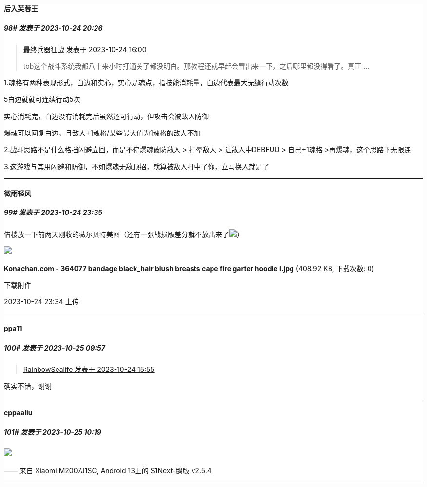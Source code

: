 ####  后入芙蓉王  
##### 98#       发表于 2023-10-24 20:26

<blockquote><a href="httphttps://bbs.saraba1st.com/2b/forum.php?mod=redirect&amp;goto=findpost&amp;pid=62815236&amp;ptid=2157857" target="_blank">最终兵器狂战 发表于 2023-10-24 16:00</a>

tob这个战斗系统我都八十来小时打通关了都没明白。那教程还就早起会冒出来一下，之后哪里都没得看了。真正 ...</blockquote>
1.魂格有两种表现形式，白边和实心，实心是魂点，指技能消耗量，白边代表最大无缝行动次数

5白边就就可连续行动5次

实心消耗完，白边没有消耗完后虽然还可行动，但攻击会被敌人防御

爆魂可以回复白边，且敌人+1魂格/某些最大值为1魂格的敌人不加

2.战斗思路不是什么格挡闪避立回，而是不停爆魂破防敌人 &gt; 打晕敌人 &gt; 让敌人中DEBFUU &gt; 自己+1魂格 &gt;再爆魂，这个思路下无限连

3.这游戏与其用闪避和防御，不如爆魂无敌顶招，就算被敌人打中了你，立马换人就是了


*****

####  微雨轻风  
##### 99#       发表于 2023-10-24 23:35

借楼放一下前两天刚收的薇尔贝特美图（还有一张战损版差分就不放出来了<img src="https://static.saraba1st.com/image/smiley/face2017/075.png" referrerpolicy="no-referrer">）

<img src="https://img.saraba1st.com/forum/202310/24/233423fasi6st8o93irjj3.jpg" referrerpolicy="no-referrer">

<strong>Konachan.com - 364077 bandage black_hair blush breasts cape fire garter hoodie l.jpg</strong> (408.92 KB, 下载次数: 0)

下载附件

2023-10-24 23:34 上传


*****

####  ppa11  
##### 100#       发表于 2023-10-25 09:57

<blockquote><a href="httphttps://bbs.saraba1st.com/2b/forum.php?mod=redirect&amp;goto=findpost&amp;pid=62815193&amp;ptid=2157857" target="_blank">RainbowSealife 发表于 2023-10-24 15:55</a></blockquote>
确实不错，谢谢


*****

####  cppaaliu  
##### 101#       发表于 2023-10-25 10:19

<img src="https://static.saraba1st.com/image/smiley/face2017/067.png" referrerpolicy="no-referrer">

—— 来自 Xiaomi M2007J1SC, Android 13上的 [S1Next-鹅版](https://github.com/ykrank/S1-Next/releases) v2.5.4


*****
